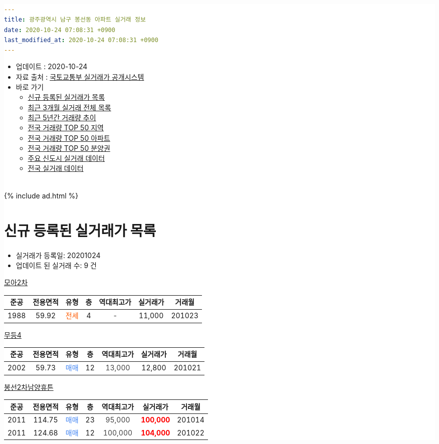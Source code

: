 ```yaml
---
title: 광주광역시 남구 봉선동 아파트 실거래 정보
date: 2020-10-24 07:08:31 +0900
last_modified_at: 2020-10-24 07:08:31 +0900
---
```


* 업데이트 : 2020-10-24
* 자료 출처 : [국토교통부 실거래가 공개시스템](http://rt.molit.go.kr)
* 바로 가기
    * [신규 등록된 실거래가 목록](#신규-등록된-실거래가-목록)
    * [최근 3개월 실거래 전체 목록](#최근-3개월-실거래-전체-목록)
    * [최근 5년간 거래량 추이](#최근-5년간-거래량-추이)
    * [전국 거래량 TOP 50 지역](https://inasie.github.io/apt-trade-info/최근-3개월-전국에서-가장-거래가-많이-발생한-지역)
    * [전국 거래량 TOP 50 아파트](https://inasie.github.io/apt-trade-info/최근-3개월-전국에서-가장-거래가-많이-발생한-아파트)
    * [전국 거래량 TOP 50 분양권](https://inasie.github.io/apt-trade-info/최근-3개월-전국에서-가장-거래가-많이-발생한-분양권)
    * [주요 신도시 실거래 데이터](https://inasie.github.io/apt-trade-info/주요-신도시)
    * [전국 실거래 데이터](https://inasie.github.io/apt-trade-info/전국)
<br>
{% include ad.html %}
<br>

# 신규 등록된 실거래가 목록
* 실거래가 등록일: 20201024
* 업데이트 된 실거래 수: 9 건


[모아2차](https://search.naver.com/search.naver?query=%EA%B4%91%EC%A3%BC%EA%B4%91%EC%97%AD%EC%8B%9C+%EB%82%A8%EA%B5%AC+%EB%B4%89%EC%84%A0%EB%8F%99+%EB%AA%A8%EC%95%842%EC%B0%A8)

|준공|전용면적|유형|층|역대최고가|실거래가|거래월|
|:---:|:---:|:---:|:---:|:---:|:---:|:---:|
|1988|59.92|<span style="color:#ff5a00">전세</span>|4|<span style="color:#444444">-</span>|11,000|201023|

[무등4](https://search.naver.com/search.naver?query=%EA%B4%91%EC%A3%BC%EA%B4%91%EC%97%AD%EC%8B%9C+%EB%82%A8%EA%B5%AC+%EB%B4%89%EC%84%A0%EB%8F%99+%EB%AC%B4%EB%93%B14)

|준공|전용면적|유형|층|역대최고가|실거래가|거래월|
|:---:|:---:|:---:|:---:|:---:|:---:|:---:|
|2002|59.73|<span style="color:#4285f3">매매</span>|12|<span style="color:#444444">13,000</span>|12,800|201021|

[봉선2차남양휴튼](https://search.naver.com/search.naver?query=%EA%B4%91%EC%A3%BC%EA%B4%91%EC%97%AD%EC%8B%9C+%EB%82%A8%EA%B5%AC+%EB%B4%89%EC%84%A0%EB%8F%99+%EB%B4%89%EC%84%A02%EC%B0%A8%EB%82%A8%EC%96%91%ED%9C%B4%ED%8A%BC)

|준공|전용면적|유형|층|역대최고가|실거래가|거래월|
|:---:|:---:|:---:|:---:|:---:|:---:|:---:|
|2011|114.75|<span style="color:#4285f3">매매</span>|23|<span style="color:#444444">95,000</span>|<b><span style="color:#ff0000">100,000</span></b>|201014|
|2011|124.68|<span style="color:#4285f3">매매</span>|12|<span style="color:#444444">100,000</span>|<b><span style="color:#ff0000">104,000</span></b>|201022|
